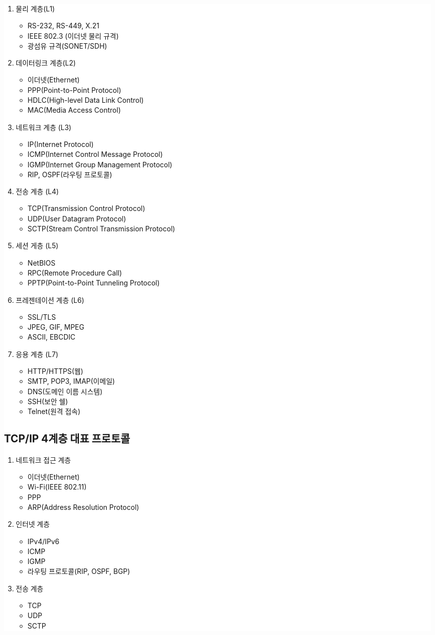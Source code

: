 1. 물리 계층(L1)
    - RS-232, RS-449, X.21
    - IEEE 802.3 (이더넷 물리 규격)
    - 광섬유 규격(SONET/SDH)

2. 데이터링크 계층(L2)
    - 이더넷(Ethernet)
    - PPP(Point-to-Point Protocol)
    - HDLC(High-level Data Link Control)
    - MAC(Media Access Control)

3. 네트워크 계층 (L3)
    - IP(Internet Protocol)
    - ICMP(Internet Control Message Protocol)
    - IGMP(Internet Group Management Protocol)
    - RIP, OSPF(라우팅 프로토콜)

4. 전송 계층 (L4)
    - TCP(Transmission Control Protocol)
    - UDP(User Datagram Protocol)
    - SCTP(Stream Control Transmission Protocol)

5. 세션 게층 (L5)
    - NetBIOS
    - RPC(Remote Procedure Call)
    - PPTP(Point-to-Point Tunneling Protocol)

6. 프레젠테이션 계층 (L6)
    - SSL/TLS
    - JPEG, GIF, MPEG
    - ASCII, EBCDIC

7. 응용 계층 (L7)
    - HTTP/HTTPS(웹)
    - SMTP, POP3, IMAP(이메일)
    - DNS(도메인 이름 시스템)
    - SSH(보안 쉘)
    - Telnet(원격 접속)

## TCP/IP 4계층 대표 프로토콜

1. 네트워크 접근 계층
    - 이더넷(Ethernet)
    - Wi-Fi(IEEE 802.11)
    - PPP
    - ARP(Address Resolution Protocol)

2. 인터넷 계층
    - IPv4/IPv6
    - ICMP
    - IGMP
    - 라우팅 프로토콜(RIP, OSPF, BGP)

3. 전송 계층
    - TCP
    - UDP
    - SCTP
